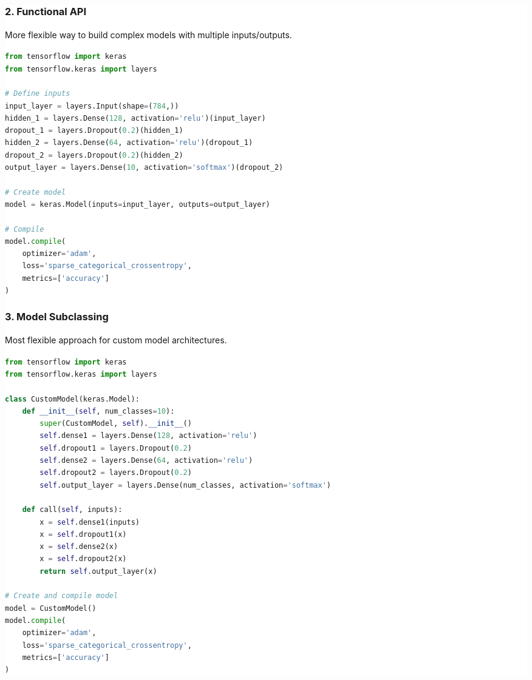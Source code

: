 ### 2. Functional API
More flexible way to build complex models with multiple inputs/outputs.

```python
from tensorflow import keras
from tensorflow.keras import layers

# Define inputs
input_layer = layers.Input(shape=(784,))
hidden_1 = layers.Dense(128, activation='relu')(input_layer)
dropout_1 = layers.Dropout(0.2)(hidden_1)
hidden_2 = layers.Dense(64, activation='relu')(dropout_1)
dropout_2 = layers.Dropout(0.2)(hidden_2)
output_layer = layers.Dense(10, activation='softmax')(dropout_2)

# Create model
model = keras.Model(inputs=input_layer, outputs=output_layer)

# Compile
model.compile(
    optimizer='adam',
    loss='sparse_categorical_crossentropy',
    metrics=['accuracy']
)
```

### 3. Model Subclassing
Most flexible approach for custom model architectures.

```python
from tensorflow import keras
from tensorflow.keras import layers

class CustomModel(keras.Model):
    def __init__(self, num_classes=10):
        super(CustomModel, self).__init__()
        self.dense1 = layers.Dense(128, activation='relu')
        self.dropout1 = layers.Dropout(0.2)
        self.dense2 = layers.Dense(64, activation='relu')
        self.dropout2 = layers.Dropout(0.2)
        self.output_layer = layers.Dense(num_classes, activation='softmax')
    
    def call(self, inputs):
        x = self.dense1(inputs)
        x = self.dropout1(x)
        x = self.dense2(x)
        x = self.dropout2(x)
        return self.output_layer(x)

# Create and compile model
model = CustomModel()
model.compile(
    optimizer='adam',
    loss='sparse_categorical_crossentropy',
    metrics=['accuracy']
)
```
